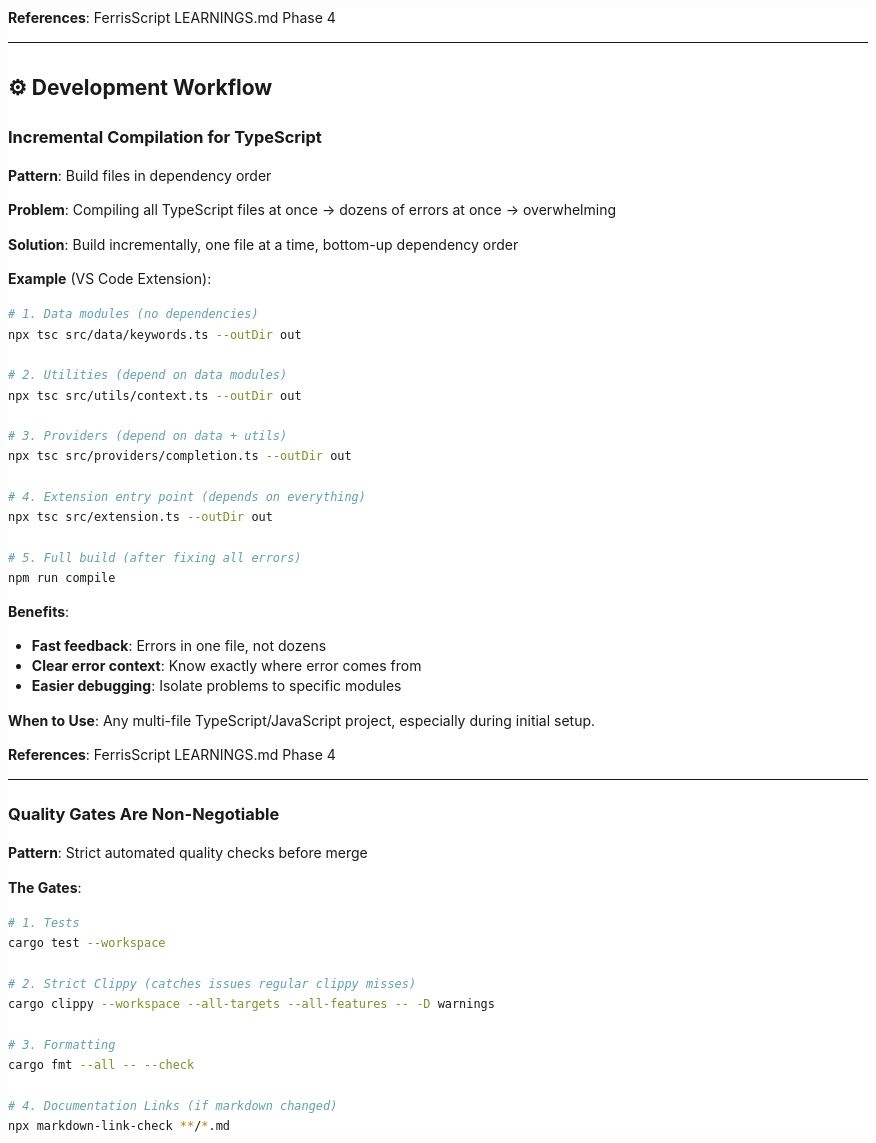 **References**: FerrisScript LEARNINGS.md Phase 4

---

## ⚙️ Development Workflow

### Incremental Compilation for TypeScript

**Pattern**: Build files in dependency order

**Problem**: Compiling all TypeScript files at once → dozens of errors at once → overwhelming

**Solution**: Build incrementally, one file at a time, bottom-up dependency order

**Example** (VS Code Extension):

```bash
# 1. Data modules (no dependencies)
npx tsc src/data/keywords.ts --outDir out

# 2. Utilities (depend on data modules)
npx tsc src/utils/context.ts --outDir out

# 3. Providers (depend on data + utils)
npx tsc src/providers/completion.ts --outDir out

# 4. Extension entry point (depends on everything)
npx tsc src/extension.ts --outDir out

# 5. Full build (after fixing all errors)
npm run compile
```

**Benefits**:

- **Fast feedback**: Errors in one file, not dozens
- **Clear error context**: Know exactly where error comes from
- **Easier debugging**: Isolate problems to specific modules

**When to Use**: Any multi-file TypeScript/JavaScript project, especially during initial setup.

**References**: FerrisScript LEARNINGS.md Phase 4

---

### Quality Gates Are Non-Negotiable

**Pattern**: Strict automated quality checks before merge

**The Gates**:

```bash
# 1. Tests
cargo test --workspace

# 2. Strict Clippy (catches issues regular clippy misses)
cargo clippy --workspace --all-targets --all-features -- -D warnings

# 3. Formatting
cargo fmt --all -- --check

# 4. Documentation Links (if markdown changed)
npx markdown-link-check **/*.md
```
